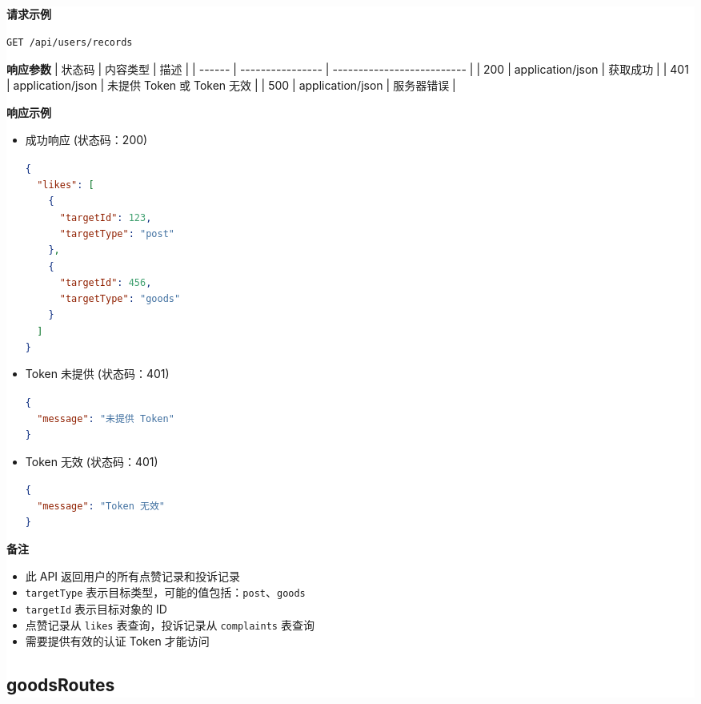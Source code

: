 **请求示例**

```
GET /api/users/records
```

**响应参数**
| 状态码 | 内容类型 | 描述 |
| ------ | ---------------- | -------------------------- |
| 200 | application/json | 获取成功 |
| 401 | application/json | 未提供 Token 或 Token 无效 |
| 500 | application/json | 服务器错误 |

**响应示例**

- 成功响应 (状态码：200)
  ```json
  {
    "likes": [
      {
        "targetId": 123,
        "targetType": "post"
      },
      {
        "targetId": 456,
        "targetType": "goods"
      }
    ]
  }
  ```
- Token 未提供 (状态码：401)

  ```json
  {
    "message": "未提供 Token"
  }
  ```

- Token 无效 (状态码：401)
  ```json
  {
    "message": "Token 无效"
  }
  ```

**备注**

- 此 API 返回用户的所有点赞记录和投诉记录
- `targetType` 表示目标类型，可能的值包括：`post`、`goods`
- `targetId` 表示目标对象的 ID
- 点赞记录从 `likes` 表查询，投诉记录从 `complaints` 表查询
- 需要提供有效的认证 Token 才能访问

## goodsRoutes
